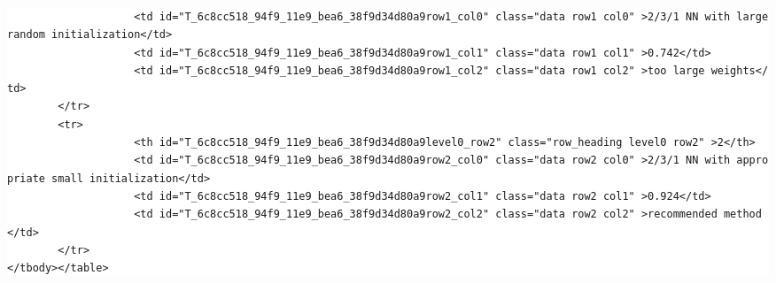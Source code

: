                        <td id="T_6c8cc518_94f9_11e9_bea6_38f9d34d80a9row1_col0" class="data row1 col0" >2/3/1 NN with large random initialization</td>
                        <td id="T_6c8cc518_94f9_11e9_bea6_38f9d34d80a9row1_col1" class="data row1 col1" >0.742</td>
                        <td id="T_6c8cc518_94f9_11e9_bea6_38f9d34d80a9row1_col2" class="data row1 col2" >too large weights</td>
            </tr>
            <tr>
                        <th id="T_6c8cc518_94f9_11e9_bea6_38f9d34d80a9level0_row2" class="row_heading level0 row2" >2</th>
                        <td id="T_6c8cc518_94f9_11e9_bea6_38f9d34d80a9row2_col0" class="data row2 col0" >2/3/1 NN with appropriate small initialization</td>
                        <td id="T_6c8cc518_94f9_11e9_bea6_38f9d34d80a9row2_col1" class="data row2 col1" >0.924</td>
                        <td id="T_6c8cc518_94f9_11e9_bea6_38f9d34d80a9row2_col2" class="data row2 col2" >recommended method</td>
            </tr>
    </tbody></table>


